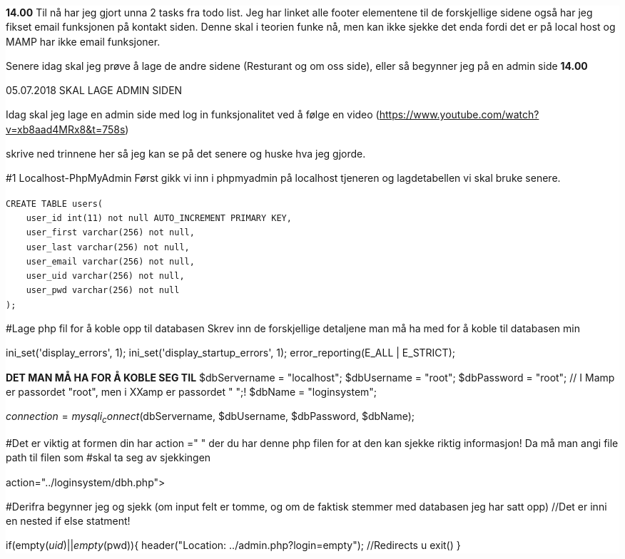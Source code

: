 

**14.00** Til nå har jeg gjort unna 2 tasks fra todo list. Jeg har linket alle footer elementene til de forskjellige sidene også har jeg fikset email funksjonen på kontakt siden. Denne skal i teorien funke nå, men kan ikke sjekke det enda fordi det er på local host og MAMP har ikke email funksjoner.

Senere idag skal jeg prøve å lage de andre sidene (Resturant og om oss side), eller så begynner jeg på en admin side
**14.00**


05.07.2018 SKAL LAGE ADMIN SIDEN

Idag skal jeg lage en admin side med log in funksjonalitet ved å følge en video (https://www.youtube.com/watch?v=xb8aad4MRx8&t=758s)

skrive ned trinnene her så jeg kan se på det senere og huske hva jeg gjorde.

#1 Localhost-PhpMyAdmin
Først gikk vi inn i phpmyadmin på localhost tjeneren og lagdetabellen vi skal bruke senere. 

    CREATE TABLE users(
        user_id int(11) not null AUTO_INCREMENT PRIMARY KEY,
        user_first varchar(256) not null,
        user_last varchar(256) not null,
        user_email varchar(256) not null,
        user_uid varchar(256) not null,
        user_pwd varchar(256) not null
    );


#Lage php  fil for å koble opp til databasen
Skrev inn de forskjellige detaljene man må ha med for å koble til databasen min

ini_set('display_errors', 1);
ini_set('display_startup_errors', 1);
error_reporting(E_ALL | E_STRICT);

**DET MAN MÅ HA FOR Å KOBLE SEG TIL**
   $dbServername = "localhost";
   $dbUsername = "root";
   $dbPassword = "root"; // I Mamp er passordet "root", men i XXamp er passordet " ";!
   $dbName = "loginsystem";

   $connection = mysqli_connect($dbServername, $dbUsername, $dbPassword, $dbName);

#Det er viktig at formen din har action =" " der du har denne php filen for at den kan sjekke riktig informasjon! Da må man angi file path til filen som 
#skal ta seg av sjekkingen

action="../loginsystem/dbh.php">


#Derifra begynner jeg og sjekk (om input felt er tomme, og om de faktisk stemmer med databasen jeg har satt opp) //Det er inni en nested if else statment!

if(empty($uid) || empty($pwd)){
    header("Location: ../admin.php?login=empty"); //Redirects u
    exit()
}
